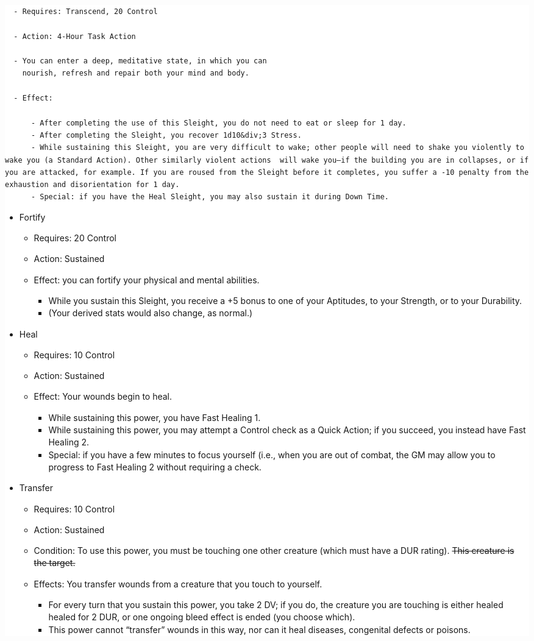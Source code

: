      - Requires: Transcend, 20 Control
    
      - Action: 4-Hour Task Action
    
      - You can enter a deep, meditative state, in which you can
        nourish, refresh and repair both your mind and body.
    
      - Effect:
        
          - After completing the use of this Sleight, you do not need to eat or sleep for 1 day.
          - After completing the Sleight, you recover 1d10&div;3 Stress.
          - While sustaining this Sleight, you are very difficult to wake; other people will need to shake you violently to wake you (a Standard Action). Other similarly violent actions  will wake you—if the building you are in collapses, or if you are attacked, for example. If you are roused from the Sleight before it completes, you suffer a -10 penalty from the exhaustion and disorientation for 1 day.
          - Special: if you have the Heal Sleight, you may also sustain it during Down Time.

  - Fortify
    
      - Requires: 20 Control
    
      - Action: Sustained
    
      - Effect: you can fortify your physical and mental abilities.
        
          - While you sustain this Sleight, you receive a +5 bonus to one of your Aptitudes, to your Strength, or to your Durability.
          - (Your derived stats would also change, as normal.)

  - Heal
    
      - Requires: 10 Control
    
      - Action: Sustained
    
      - Effect: Your wounds begin to heal.
        
          - While sustaining this power, you have Fast Healing 1.
          - While sustaining this power, you may attempt a Control check as a Quick Action; if you succeed, you instead have Fast Healing 2.
          - Special: if you have a few minutes to focus yourself (i.e., when you are out of combat, the GM may allow you to progress to Fast Healing 2 without requiring a check.

  - Transfer
    
      - Requires: 10 Control
    
      - Action: Sustained
    
      - Condition: To use this power, you must be touching one other
        creature (which must have a DUR rating). ~~This creature is the
        target.~~
    
      - Effects: You transfer wounds from a creature that you touch to
        yourself.
        
          - For every turn that you sustain this power, you take 2 DV;
            if you do, the creature you are touching is either healed
            healed for 2 DUR, or one ongoing bleed effect is ended (you
            choose which).
          - This power cannot “transfer” wounds in this way, nor can it
            heal diseases, congenital defects or poisons.
